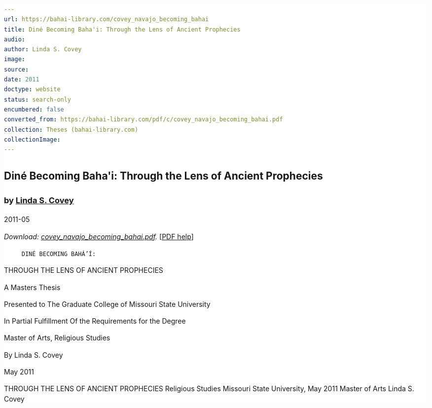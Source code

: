```yaml
---
url: https://bahai-library.com/covey_navajo_becoming_bahai
title: Diné Becoming Baha'i: Through the Lens of Ancient Prophecies
audio: 
author: Linda S. Covey
image: 
source: 
date: 2011
doctype: website
status: search-only
encumbered: false
converted_from: https://bahai-library.com/pdf/c/covey_navajo_becoming_bahai.pdf
collection: Theses (bahai-library.com)
collectionImage: 
---
```



## Diné Becoming Baha'i: Through the Lens of Ancient Prophecies

### by [Linda S. Covey](https://bahai-library.com/author/Linda+S.+Covey)

2011-05


_Download: [covey\_navajo\_becoming_bahai.pdf](https://bahai-library.com/pdf/c/covey_navajo_becoming_bahai.pdf)._ \[[PDF help](https://bahai-library.com/pdf/)\]


         DINÉ BECOMING BAHÁ’Í:
THROUGH THE LENS OF ANCIENT PROPHECIES

A Masters Thesis

Presented to
The Graduate College of
Missouri State University

In Partial Fulfillment
Of the Requirements for the Degree

Master of Arts, Religious Studies

By
Linda S. Covey

May 2011

THROUGH THE LENS OF ANCIENT PROPHECIES
Religious Studies
Missouri State University, May 2011
Master of Arts
Linda S. Covey
